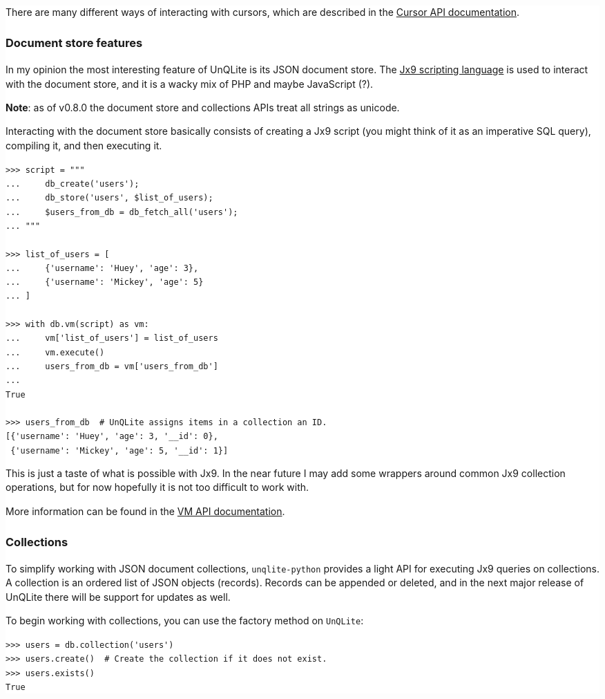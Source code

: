 There are many different ways of interacting with cursors, which are described in the [Cursor API documentation](https://unqlite-python.readthedocs.io/en/latest/api.html#Cursor).

### Document store features

In my opinion the most interesting feature of UnQLite is its JSON document store. The [Jx9 scripting language](http://unqlite.org/jx9.html) is used to interact with the document store, and it is a wacky mix of PHP and maybe JavaScript (?).

**Note**: as of v0.8.0 the document store and collections APIs treat all
strings as unicode.

Interacting with the document store basically consists of creating a Jx9 script (you might think of it as an imperative SQL query), compiling it, and then executing it.

```pycon
>>> script = """
...     db_create('users');
...     db_store('users', $list_of_users);
...     $users_from_db = db_fetch_all('users');
... """

>>> list_of_users = [
...     {'username': 'Huey', 'age': 3},
...     {'username': 'Mickey', 'age': 5}
... ]

>>> with db.vm(script) as vm:
...     vm['list_of_users'] = list_of_users
...     vm.execute()
...     users_from_db = vm['users_from_db']
...
True

>>> users_from_db  # UnQLite assigns items in a collection an ID.
[{'username': 'Huey', 'age': 3, '__id': 0},
 {'username': 'Mickey', 'age': 5, '__id': 1}]
```

This is just a taste of what is possible with Jx9. In the near future I may add some wrappers around common Jx9 collection operations, but for now hopefully it is not too difficult to work with.

More information can be found in the [VM API documentation](https://unqlite-python.readthedocs.io/en/latest/api.html#VM).

### Collections

To simplify working with JSON document collections, `unqlite-python` provides a light API for
executing Jx9 queries on collections. A collection is an ordered list of JSON objects
(records). Records can be appended or deleted, and in the next major release of UnQLite there will
be support for updates as well.

To begin working with collections, you can use the factory method on ``UnQLite``:

```pycon
>>> users = db.collection('users')
>>> users.create()  # Create the collection if it does not exist.
>>> users.exists()
True
```
